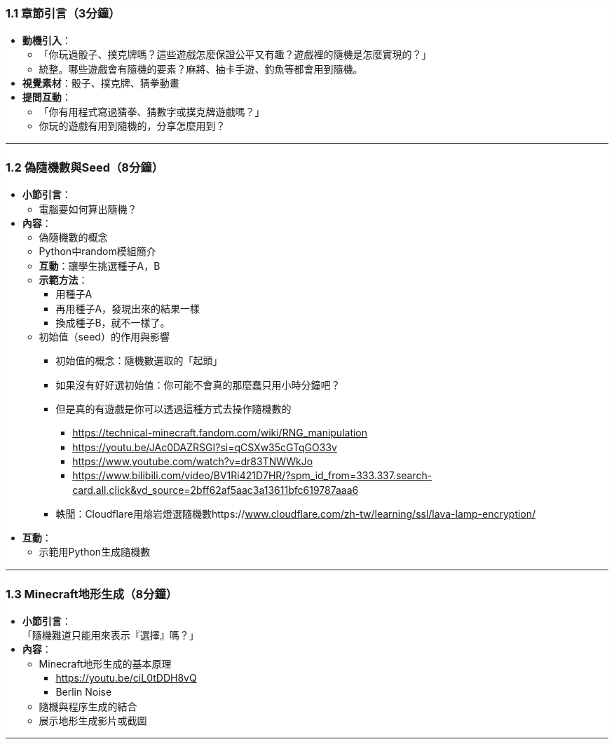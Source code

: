 ### 1.1 章節引言（3分鐘）

- **動機引入**：  
	- 「你玩過骰子、撲克牌嗎？這些遊戲怎麼保證公平又有趣？遊戲裡的隨機是怎麼實現的？」
	- 統整。哪些遊戲會有隨機的要素？麻將、抽卡手遊、釣魚等都會用到隨機。
- **視覺素材**：骰子、撲克牌、猜拳動畫  
- **提問互動**：  
	- 「你有用程式寫過猜拳、猜數字或撲克牌遊戲嗎？」
	- 你玩的遊戲有用到隨機的，分享怎麼用到？


---

### 1.2 偽隨機數與Seed（8分鐘）

- **小節引言**：
	- 電腦要如何算出隨機？
- **內容**：  
  - 偽隨機數的概念  
  - Python中random模組簡介
  - **互動**：讓學生挑選種子A，B
  - **示範方法**：
	- 用種子A
	- 再用種子A，發現出來的結果一樣
	- 換成種子B，就不一樣了。
  - 初始值（seed）的作用與影響 
	  - 初始值的概念：隨機數選取的「起頭」
	  - 如果沒有好好選初始值：你可能不會真的那麼蠢只用小時分鐘吧？
	  - 但是真的有遊戲是你可以透過這種方式去操作隨機數的
		  - https://technical-minecraft.fandom.com/wiki/RNG_manipulation
		  - https://youtu.be/JAc0DAZRSGI?si=qCSXw35cGTqGO33v
		  - https://www.youtube.com/watch?v=dr83TNWWkJo
		  - https://www.bilibili.com/video/BV1Ri421D7HR/?spm_id_from=333.337.search-card.all.click&vd_source=2bff62af5aac3a13611bfc619787aaa6


	  - 軼聞：Cloudflare用熔岩燈選隨機數https://www.cloudflare.com/zh-tw/learning/ssl/lava-lamp-encryption/
- **互動**：  
  - 示範用Python生成隨機數  

---

### 1.3 Minecraft地形生成（8分鐘）

- **小節引言**：  
  「隨機難道只能用來表示『選擇』嗎？」
- **內容**：
  - Minecraft地形生成的基本原理  
	  - https://youtu.be/ciL0tDDH8vQ
	  - Berlin Noise
  - 隨機與程序生成的結合
  - 展示地形生成影片或截圖  

---
